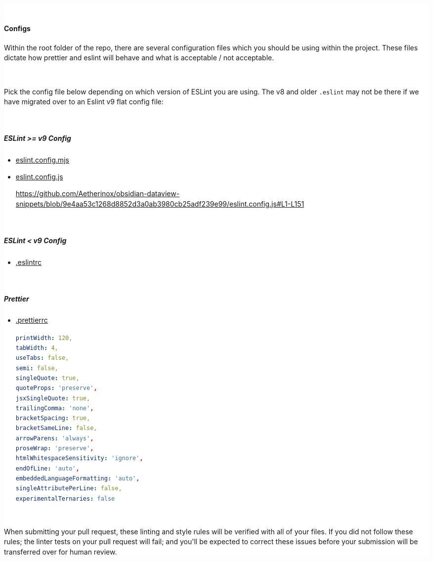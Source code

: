 <br />

#### Configs
Within the root folder of the repo, there are several configuration files which you should be using within the project. These files dictate how prettier and eslint will behave and what is acceptable / not acceptable.

<br />

Pick the config file below depending on which version of ESLint you are using. The v8 and older `.eslint` may not be there if we have migrated over to an Eslint v9 flat config file:

<br />

##### ESLint >= v9 Config
- [eslint.config.mjs](https://github.com/aetherinox/obsidian-dataview-snippets/blob/main/eslint.config.mjs)
- [eslint.config.js](https://github.com/aetherinox/obsidian-dataview-snippets/blob/main/eslint.config.js)

    https://github.com/Aetherinox/obsidian-dataview-snippets/blob/9e4aa53c1268d8852d3a0ab3980cb25adf239e99/eslint.config.js#L1-L151

<br />

##### ESLint < v9 Config
- [.eslintrc](https://github.com/aetherinox/obsidian-dataview-snippets/blob/main/.eslintrc)

<br />

##### Prettier
- [.prettierrc](https://github.com/aetherinox/obsidian-dataview-snippets/blob/main/.prettierrc)

    ```yml
    printWidth: 120,
    tabWidth: 4,
    useTabs: false,
    semi: false,
    singleQuote: true,
    quoteProps: 'preserve',
    jsxSingleQuote: true,
    trailingComma: 'none',
    bracketSpacing: true,
    bracketSameLine: false,
    arrowParens: 'always',
    proseWrap: 'preserve',
    htmlWhitespaceSensitivity: 'ignore',
    endOfLine: 'auto',
    embeddedLanguageFormatting: 'auto',
    singleAttributePerLine: false,
    experimentalTernaries: false
    ```

<br />

When submitting your pull request, these linting and style rules will be verified with all of your files. If you did not follow these rules; the linter tests on your pull request will fail; and you'll be expected to correct these issues before your submission will be transferred over for human review.
